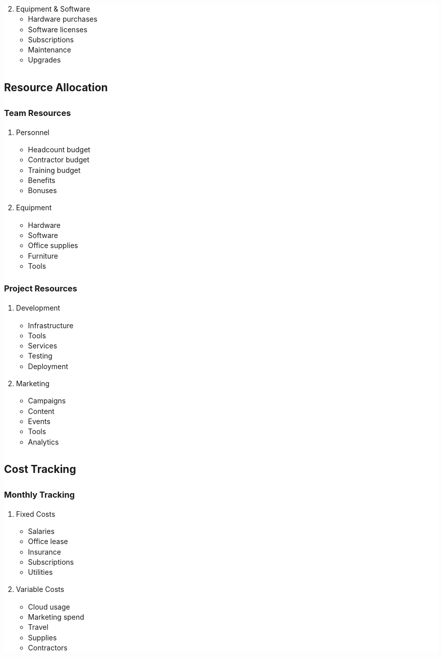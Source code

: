 2. Equipment & Software
   - Hardware purchases
   - Software licenses
   - Subscriptions
   - Maintenance
   - Upgrades

## Resource Allocation

### Team Resources
1. Personnel
   - Headcount budget
   - Contractor budget
   - Training budget
   - Benefits
   - Bonuses

2. Equipment
   - Hardware
   - Software
   - Office supplies
   - Furniture
   - Tools

### Project Resources
1. Development
   - Infrastructure
   - Tools
   - Services
   - Testing
   - Deployment

2. Marketing
   - Campaigns
   - Content
   - Events
   - Tools
   - Analytics

## Cost Tracking

### Monthly Tracking
1. Fixed Costs
   - Salaries
   - Office lease
   - Insurance
   - Subscriptions
   - Utilities

2. Variable Costs
   - Cloud usage
   - Marketing spend
   - Travel
   - Supplies
   - Contractors
